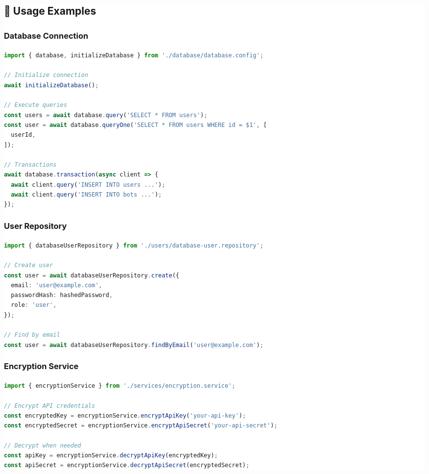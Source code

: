 ## 🔧 Usage Examples

### Database Connection

```typescript
import { database, initializeDatabase } from './database/database.config';

// Initialize connection
await initializeDatabase();

// Execute queries
const users = await database.query('SELECT * FROM users');
const user = await database.queryOne('SELECT * FROM users WHERE id = $1', [
  userId,
]);

// Transactions
await database.transaction(async client => {
  await client.query('INSERT INTO users ...');
  await client.query('INSERT INTO bots ...');
});
```

### User Repository

```typescript
import { databaseUserRepository } from './users/database-user.repository';

// Create user
const user = await databaseUserRepository.create({
  email: 'user@example.com',
  passwordHash: hashedPassword,
  role: 'user',
});

// Find by email
const user = await databaseUserRepository.findByEmail('user@example.com');
```

### Encryption Service

```typescript
import { encryptionService } from './services/encryption.service';

// Encrypt API credentials
const encryptedKey = encryptionService.encryptApiKey('your-api-key');
const encryptedSecret = encryptionService.encryptApiSecret('your-api-secret');

// Decrypt when needed
const apiKey = encryptionService.decryptApiKey(encryptedKey);
const apiSecret = encryptionService.decryptApiSecret(encryptedSecret);
```
